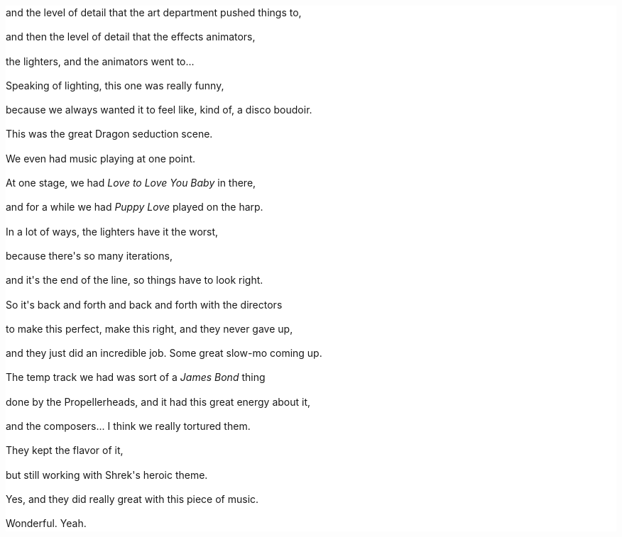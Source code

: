and the level of detail that
the art department pushed things to,

and then the level of detail
that the effects animators,

the lighters,
and the animators went to...

Speaking of lighting,
this one was really funny,

because we always wanted it
to feel like, kind of, a disco boudoir.

This was the great
Dragon seduction scene.

We even had music playing
at one point.

At one stage, we had
<i>Love to Love You Baby</i> in there,

and for a while we had <i>Puppy Love</i>
played on the harp.

In a lot of ways,
the lighters have it the worst,

because there's so many iterations,

and it's the end of the line,
so things have to look right.

So it's back and forth
and back and forth with the directors

to make this perfect, make this right,
and they never gave up,

and they just did an incredible job. Some great slow-mo coming up.

The temp track we had
was sort of a <i>James Bond</i> thing

done by the Propellerheads,
and it had this great energy about it,

and the composers...
I think we really tortured them.

They kept the flavor of it,

but still working
with Shrek's heroic theme.

Yes, and they did really great
with this piece of music.

Wonderful. Yeah.
